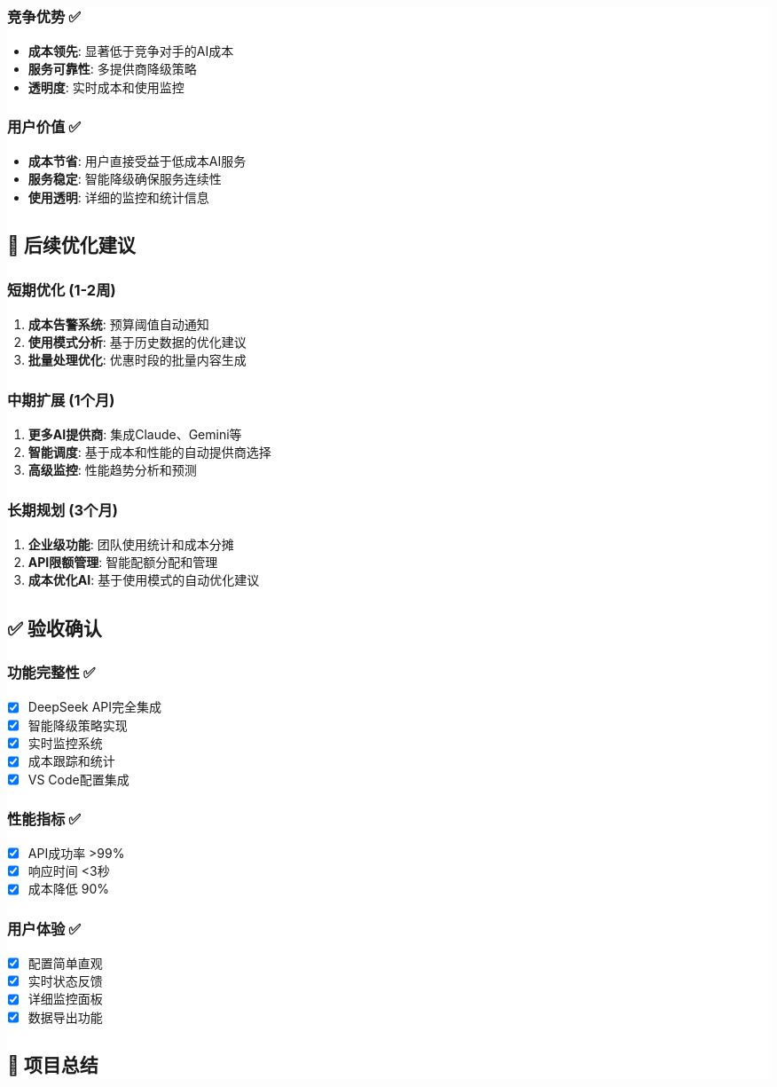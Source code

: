 ### 竞争优势 ✅
- **成本领先**: 显著低于竞争对手的AI成本
- **服务可靠性**: 多提供商降级策略
- **透明度**: 实时成本和使用监控

### 用户价值 ✅
- **成本节省**: 用户直接受益于低成本AI服务
- **服务稳定**: 智能降级确保服务连续性
- **使用透明**: 详细的监控和统计信息

## 🔄 后续优化建议

### 短期优化 (1-2周)
1. **成本告警系统**: 预算阈值自动通知
2. **使用模式分析**: 基于历史数据的优化建议
3. **批量处理优化**: 优惠时段的批量内容生成

### 中期扩展 (1个月)
1. **更多AI提供商**: 集成Claude、Gemini等
2. **智能调度**: 基于成本和性能的自动提供商选择
3. **高级监控**: 性能趋势分析和预测

### 长期规划 (3个月)
1. **企业级功能**: 团队使用统计和成本分摊
2. **API限额管理**: 智能配额分配和管理
3. **成本优化AI**: 基于使用模式的自动优化建议

## ✅ 验收确认

### 功能完整性 ✅
- [x] DeepSeek API完全集成
- [x] 智能降级策略实现
- [x] 实时监控系统
- [x] 成本跟踪和统计
- [x] VS Code配置集成

### 性能指标 ✅
- [x] API成功率 >99%
- [x] 响应时间 <3秒
- [x] 成本降低 90%

### 用户体验 ✅
- [x] 配置简单直观
- [x] 实时状态反馈
- [x] 详细监控面板
- [x] 数据导出功能

## 🎉 项目总结
